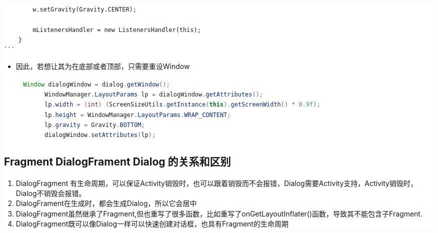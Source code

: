             w.setGravity(Gravity.CENTER);
    
            mListenersHandler = new ListenersHandler(this);
        }
    ```

  * 因此，若想让其为在底部或者顶部，只需要重设Window

    ```java
      Window dialogWindow = dialog.getWindow();
            WindowManager.LayoutParams lp = dialogWindow.getAttributes();
            lp.width = (int) (ScreenSizeUtils.getInstance(this).getScreenWidth() * 0.9f);
            lp.height = WindowManager.LayoutParams.WRAP_CONTENT;
            lp.gravity = Gravity.BOTTOM;
            dialogWindow.setAttributes(lp);
    ```

    

## Fragment DialogFrament Dialog 的关系和区别

1. DialogFragment 有生命周期，可以保证Activity销毁时，也可以跟着销毁而不会报错，Dialog需要Activity支持，Activity销毁时，Dialog不销毁会报错。
2. DialogFrament在生成时，都会生成Dialog，所以它会居中
3. DialogFragment虽然继承了Fragment,但也重写了很多函数，比如重写了onGetLayoutInflater()函数，导致其不能包含子Fragment.
4. DialogFragment既可以像Dialog一样可以快速创建对话框，也具有Fragment的生命周期

